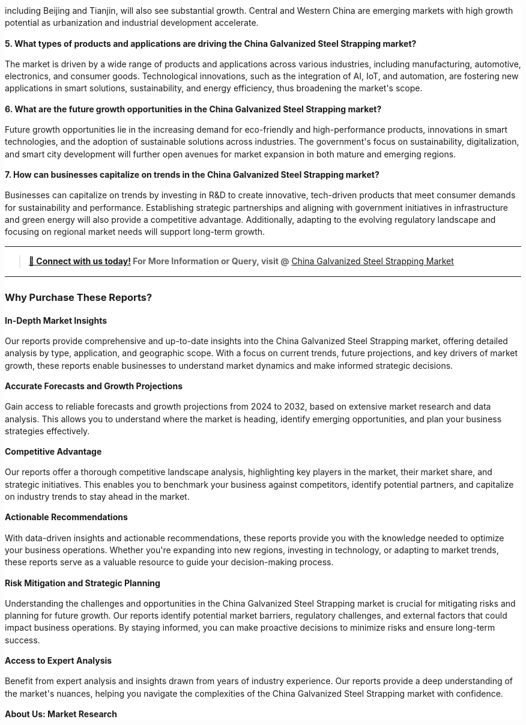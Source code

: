 including Beijing and Tianjin, will also see substantial growth. Central and Western China are emerging markets with high growth potential as urbanization and industrial development accelerate.</p><p class="" data-start="1951" data-end="2402"><strong data-start="1951" data-end="2032">5. What types of products and applications are driving the China Galvanized Steel Strapping market?</strong></p><p class="" data-start="1951" data-end="2402">The market is driven by a wide range of products and applications across various industries, including manufacturing, automotive, electronics, and consumer goods. Technological innovations, such as the integration of AI, IoT, and automation, are fostering new applications in smart solutions, sustainability, and energy efficiency, thus broadening the market's scope.</p><p class="" data-start="2404" data-end="2849"><strong data-start="2404" data-end="2477">6. What are the future growth opportunities in the China Galvanized Steel Strapping market?</strong></p><p class="" data-start="2404" data-end="2849">Future growth opportunities lie in the increasing demand for eco-friendly and high-performance products, innovations in smart technologies, and the adoption of sustainable solutions across industries. The government's focus on sustainability, digitalization, and smart city development will further open avenues for market expansion in both mature and emerging regions.</p><p class="" data-start="2851" data-end="3371"><strong data-start="2851" data-end="2923">7. How can businesses capitalize on trends in the China Galvanized Steel Strapping market?</strong></p><p class="" data-start="2851" data-end="3371">Businesses can capitalize on trends by investing in R&amp;D to create innovative, tech-driven products that meet consumer demands for sustainability and performance. Establishing strategic partnerships and aligning with government initiatives in infrastructure and green energy will also provide a competitive advantage. Additionally, adapting to the evolving regulatory landscape and focusing on regional market needs will support long-term growth.</p><hr /><blockquote><p><span class="font-[700]"><strong><a href="https://www.marketresearchintellect.com/product/global-galvanized-steel-strapping-market/?utm_source=Linkedin&utm_medium=031">📩 Connect with us today!</a> For More Information or Query, visit&nbsp;@</strong>&nbsp;</span><span class="font-[700]"><a href="https://www.marketresearchintellect.com/product/global-galvanized-steel-strapping-market/?utm_source=Linkedin&utm_medium=031" target="_blank" data-tracking-control-name="article-ssr-frontend-pulse_little-text-block" data-tracking-will-navigate="" data-test-link="">China Galvanized Steel Strapping Market</a></span></p></blockquote><hr /><h3 class="" data-start="164" data-end="199"><strong data-start="168" data-end="199">Why Purchase These Reports?</strong></h3><p class="" data-start="201" data-end="575"><strong data-start="201" data-end="229">In-Depth Market Insights</strong></p><p class="" data-start="201" data-end="575">Our reports provide comprehensive and up-to-date insights into the China Galvanized Steel Strapping market, offering detailed analysis by type, application, and geographic scope. With a focus on current trends, future projections, and key drivers of market growth, these reports enable businesses to understand market dynamics and make informed strategic decisions.</p><p class="" data-start="577" data-end="893"><strong data-start="577" data-end="622">Accurate Forecasts and Growth Projections</strong></p><p class="" data-start="577" data-end="893">Gain access to reliable forecasts and growth projections from 2024 to 2032, based on extensive market research and data analysis. This allows you to understand where the market is heading, identify emerging opportunities, and plan your business strategies effectively.</p><p class="" data-start="895" data-end="1227"><strong data-start="895" data-end="920">Competitive Advantage</strong></p><p class="" data-start="895" data-end="1227">Our reports offer a thorough competitive landscape analysis, highlighting key players in the market, their market share, and strategic initiatives. This enables you to benchmark your business against competitors, identify potential partners, and capitalize on industry trends to stay ahead in the market.</p><p class="" data-start="1229" data-end="1589"><strong data-start="1229" data-end="1259">Actionable Recommendations</strong></p><p class="" data-start="1229" data-end="1589">With data-driven insights and actionable recommendations, these reports provide you with the knowledge needed to optimize your business operations. Whether you're expanding into new regions, investing in technology, or adapting to market trends, these reports serve as a valuable resource to guide your decision-making process.</p><p class="" data-start="1591" data-end="2004"><strong data-start="1591" data-end="1633">Risk Mitigation and Strategic Planning</strong></p><p class="" data-start="1591" data-end="2004">Understanding the challenges and opportunities in the China Galvanized Steel Strapping market is crucial for mitigating risks and planning for future growth. Our reports identify potential market barriers, regulatory challenges, and external factors that could impact business operations. By staying informed, you can make proactive decisions to minimize risks and ensure long-term success.</p><p class="" data-start="2006" data-end="2266"><strong data-start="2006" data-end="2035">Access to Expert Analysis</strong></p><p class="" data-start="2006" data-end="2266">Benefit from expert analysis and insights drawn from years of industry experience. Our reports provide a deep understanding of the market's nuances, helping you navigate the complexities of the China Galvanized Steel Strapping market with confidence.</p><p><strong><span class="font-[700]">About Us: Market Research